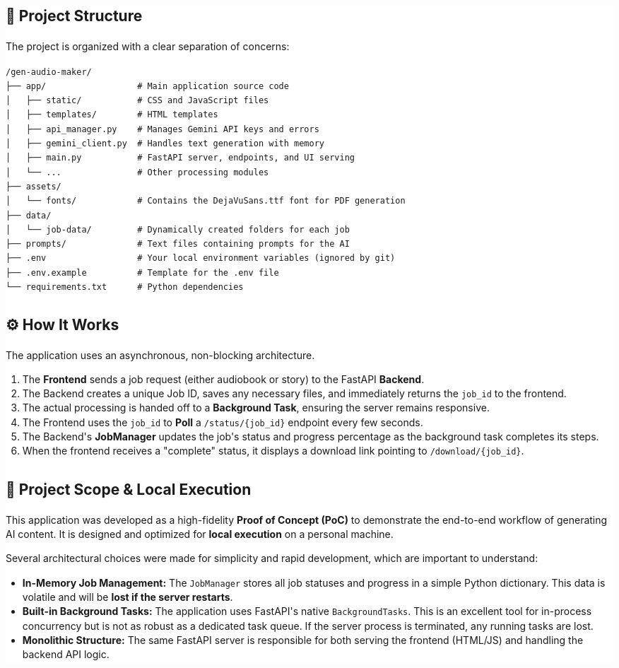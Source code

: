 ## 📂 Project Structure

The project is organized with a clear separation of concerns:

```
/gen-audio-maker/
├── app/                  # Main application source code
│   ├── static/           # CSS and JavaScript files
│   ├── templates/        # HTML templates
│   ├── api_manager.py    # Manages Gemini API keys and errors
│   ├── gemini_client.py  # Handles text generation with memory
│   ├── main.py           # FastAPI server, endpoints, and UI serving
│   └── ...               # Other processing modules
├── assets/
│   └── fonts/            # Contains the DejaVuSans.ttf font for PDF generation
├── data/
│   └── job-data/         # Dynamically created folders for each job
├── prompts/              # Text files containing prompts for the AI
├── .env                  # Your local environment variables (ignored by git)
├── .env.example          # Template for the .env file
└── requirements.txt      # Python dependencies
```

## ⚙️ How It Works

The application uses an asynchronous, non-blocking architecture.

1.  The **Frontend** sends a job request (either audiobook or story) to the FastAPI **Backend**.
2.  The Backend creates a unique Job ID, saves any necessary files, and immediately returns the `job_id` to the frontend.
3.  The actual processing is handed off to a **Background Task**, ensuring the server remains responsive.
4.  The Frontend uses the `job_id` to **Poll** a `/status/{job_id}` endpoint every few seconds.
5.  The Backend's **JobManager** updates the job's status and progress percentage as the background task completes its steps.
6.  When the frontend receives a "complete" status, it displays a download link pointing to `/download/{job_id}`.

## 🎯 Project Scope & Local Execution

This application was developed as a high-fidelity **Proof of Concept (PoC)** to demonstrate the end-to-end workflow of generating AI content. It is designed and optimized for **local execution** on a personal machine.

Several architectural choices were made for simplicity and rapid development, which are important to understand:

*   **In-Memory Job Management:** The `JobManager` stores all job statuses and progress in a simple Python dictionary. This data is volatile and will be **lost if the server restarts**.
*   **Built-in Background Tasks:** The application uses FastAPI's native `BackgroundTasks`. This is an excellent tool for in-process concurrency but is not as robust as a dedicated task queue. If the server process is terminated, any running tasks are lost.
*   **Monolithic Structure:** The same FastAPI server is responsible for both serving the frontend (HTML/JS) and handling the backend API logic.
